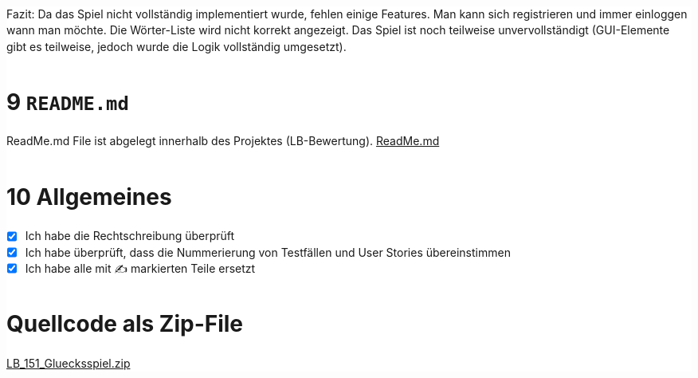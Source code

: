 Fazit: Da das Spiel nicht vollständig implementiert wurde, fehlen einige Features. Man kann sich registrieren und immer einloggen wann man möchte. Die Wörter-Liste wird nicht korrekt angezeigt. Das Spiel ist noch teilweise unvervollständigt (GUI-Elemente gibt es teilweise, jedoch wurde die Logik vollständig umgesetzt).

# 9 `README.md`

ReadMe.md File ist abgelegt innerhalb des Projektes (LB-Bewertung).
[ReadMe.md](https://github.com/Aleks-ui/VeselinovAleksandar_LB151/files/10838754/ReadMe.md)


# 10 Allgemeines

- [x] Ich habe die Rechtschreibung überprüft
- [x] Ich habe überprüft, dass die Nummerierung von Testfällen und User Stories übereinstimmen
- [x] Ich habe alle mit ✍️ markierten Teile ersetzt

# Quellcode als Zip-File
[LB_151_Gluecksspiel.zip](https://github.com/Aleks-ui/VeselinovAleksandar_LB151/files/10838781/LB_151_Gluecksspiel.zip)


